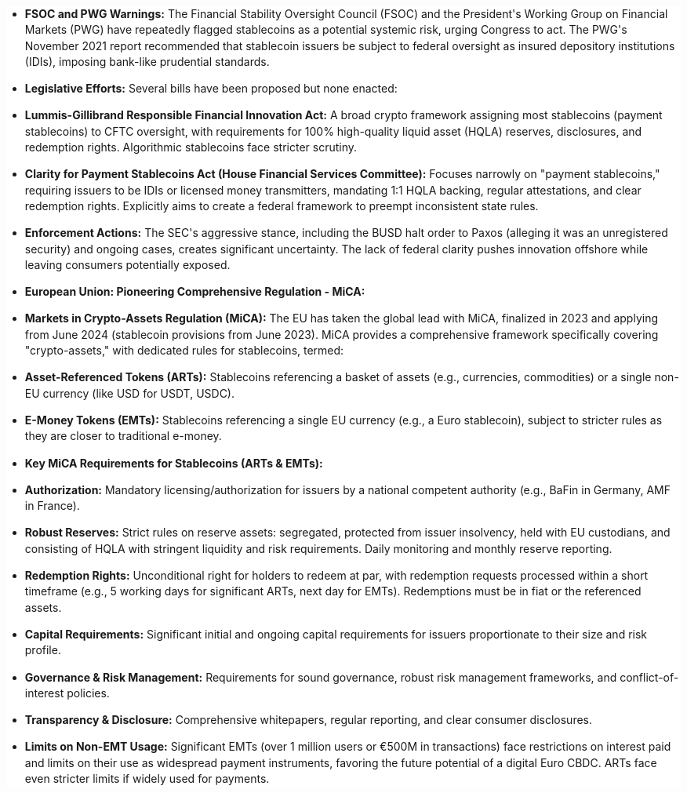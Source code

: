 *   **FSOC and PWG Warnings:** The Financial Stability Oversight Council (FSOC) and the President's Working Group on Financial Markets (PWG) have repeatedly flagged stablecoins as a potential systemic risk, urging Congress to act. The PWG's November 2021 report recommended that stablecoin issuers be subject to federal oversight as insured depository institutions (IDIs), imposing bank-like prudential standards.

*   **Legislative Efforts:** Several bills have been proposed but none enacted:

*   **Lummis-Gillibrand Responsible Financial Innovation Act:** A broad crypto framework assigning most stablecoins (payment stablecoins) to CFTC oversight, with requirements for 100% high-quality liquid asset (HQLA) reserves, disclosures, and redemption rights. Algorithmic stablecoins face stricter scrutiny.

*   **Clarity for Payment Stablecoins Act (House Financial Services Committee):** Focuses narrowly on "payment stablecoins," requiring issuers to be IDIs or licensed money transmitters, mandating 1:1 HQLA backing, regular attestations, and clear redemption rights. Explicitly aims to create a federal framework to preempt inconsistent state rules.

*   **Enforcement Actions:** The SEC's aggressive stance, including the BUSD halt order to Paxos (alleging it was an unregistered security) and ongoing cases, creates significant uncertainty. The lack of federal clarity pushes innovation offshore while leaving consumers potentially exposed.

*   **European Union: Pioneering Comprehensive Regulation - MiCA:**

*   **Markets in Crypto-Assets Regulation (MiCA):** The EU has taken the global lead with MiCA, finalized in 2023 and applying from June 2024 (stablecoin provisions from June 2023). MiCA provides a comprehensive framework specifically covering "crypto-assets," with dedicated rules for stablecoins, termed:

*   **Asset-Referenced Tokens (ARTs):** Stablecoins referencing a basket of assets (e.g., currencies, commodities) or a single non-EU currency (like USD for USDT, USDC).

*   **E-Money Tokens (EMTs):** Stablecoins referencing a single EU currency (e.g., a Euro stablecoin), subject to stricter rules as they are closer to traditional e-money.

*   **Key MiCA Requirements for Stablecoins (ARTs & EMTs):**

*   **Authorization:** Mandatory licensing/authorization for issuers by a national competent authority (e.g., BaFin in Germany, AMF in France).

*   **Robust Reserves:** Strict rules on reserve assets: segregated, protected from issuer insolvency, held with EU custodians, and consisting of HQLA with stringent liquidity and risk requirements. Daily monitoring and monthly reserve reporting.

*   **Redemption Rights:** Unconditional right for holders to redeem at par, with redemption requests processed within a short timeframe (e.g., 5 working days for significant ARTs, next day for EMTs). Redemptions must be in fiat or the referenced assets.

*   **Capital Requirements:** Significant initial and ongoing capital requirements for issuers proportionate to their size and risk profile.

*   **Governance & Risk Management:** Requirements for sound governance, robust risk management frameworks, and conflict-of-interest policies.

*   **Transparency & Disclosure:** Comprehensive whitepapers, regular reporting, and clear consumer disclosures.

*   **Limits on Non-EMT Usage:** Significant EMTs (over 1 million users or €500M in transactions) face restrictions on interest paid and limits on their use as widespread payment instruments, favoring the future potential of a digital Euro CBDC. ARTs face even stricter limits if widely used for payments.
